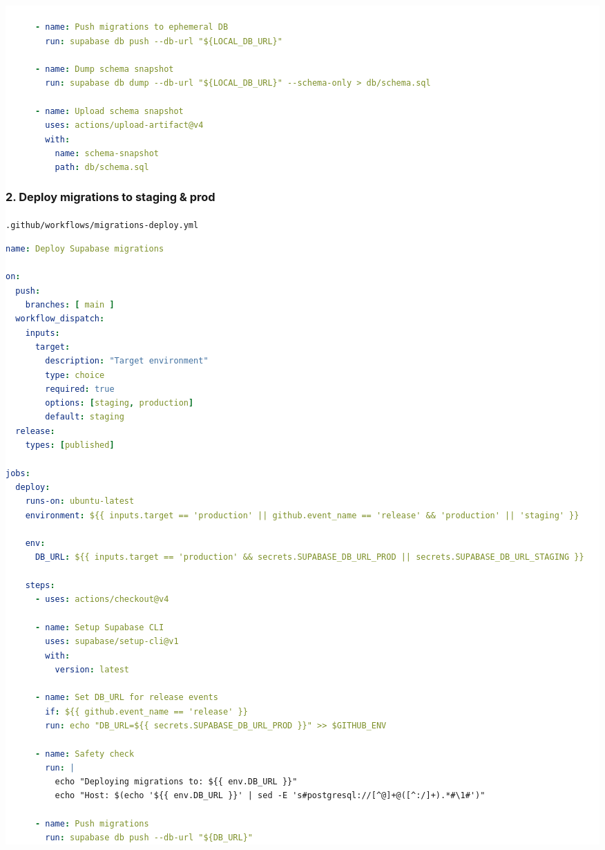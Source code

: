 ```yaml

      - name: Push migrations to ephemeral DB
        run: supabase db push --db-url "${LOCAL_DB_URL}"

      - name: Dump schema snapshot
        run: supabase db dump --db-url "${LOCAL_DB_URL}" --schema-only > db/schema.sql

      - name: Upload schema snapshot
        uses: actions/upload-artifact@v4
        with:
          name: schema-snapshot
          path: db/schema.sql
```

### 2. Deploy migrations to staging & prod

`.github/workflows/migrations-deploy.yml`

```yaml
name: Deploy Supabase migrations

on:
  push:
    branches: [ main ]
  workflow_dispatch:
    inputs:
      target:
        description: "Target environment"
        type: choice
        required: true
        options: [staging, production]
        default: staging
  release:
    types: [published]

jobs:
  deploy:
    runs-on: ubuntu-latest
    environment: ${{ inputs.target == 'production' || github.event_name == 'release' && 'production' || 'staging' }}

    env:
      DB_URL: ${{ inputs.target == 'production' && secrets.SUPABASE_DB_URL_PROD || secrets.SUPABASE_DB_URL_STAGING }}

    steps:
      - uses: actions/checkout@v4

      - name: Setup Supabase CLI
        uses: supabase/setup-cli@v1
        with:
          version: latest

      - name: Set DB_URL for release events
        if: ${{ github.event_name == 'release' }}
        run: echo "DB_URL=${{ secrets.SUPABASE_DB_URL_PROD }}" >> $GITHUB_ENV

      - name: Safety check
        run: |
          echo "Deploying migrations to: ${{ env.DB_URL }}"
          echo "Host: $(echo '${{ env.DB_URL }}' | sed -E 's#postgresql://[^@]+@([^:/]+).*#\1#')"

      - name: Push migrations
        run: supabase db push --db-url "${DB_URL}"
```